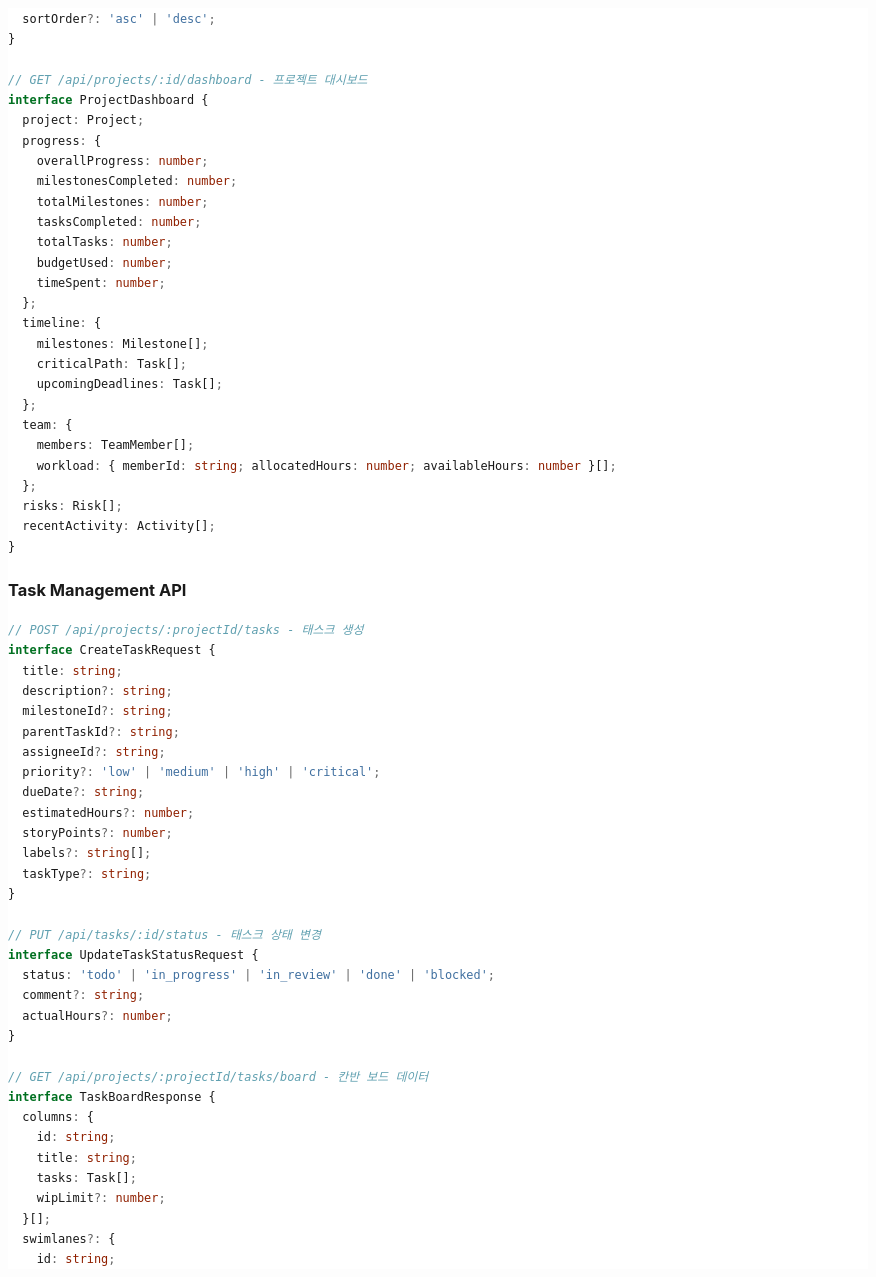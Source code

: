 ```typescript
  sortOrder?: 'asc' | 'desc';
}

// GET /api/projects/:id/dashboard - 프로젝트 대시보드
interface ProjectDashboard {
  project: Project;
  progress: {
    overallProgress: number;
    milestonesCompleted: number;
    totalMilestones: number;
    tasksCompleted: number;
    totalTasks: number;
    budgetUsed: number;
    timeSpent: number;
  };
  timeline: {
    milestones: Milestone[];
    criticalPath: Task[];
    upcomingDeadlines: Task[];
  };
  team: {
    members: TeamMember[];
    workload: { memberId: string; allocatedHours: number; availableHours: number }[];
  };
  risks: Risk[];
  recentActivity: Activity[];
}
```

### Task Management API
```typescript
// POST /api/projects/:projectId/tasks - 태스크 생성
interface CreateTaskRequest {
  title: string;
  description?: string;
  milestoneId?: string;
  parentTaskId?: string;
  assigneeId?: string;
  priority?: 'low' | 'medium' | 'high' | 'critical';
  dueDate?: string;
  estimatedHours?: number;
  storyPoints?: number;
  labels?: string[];
  taskType?: string;
}

// PUT /api/tasks/:id/status - 태스크 상태 변경
interface UpdateTaskStatusRequest {
  status: 'todo' | 'in_progress' | 'in_review' | 'done' | 'blocked';
  comment?: string;
  actualHours?: number;
}

// GET /api/projects/:projectId/tasks/board - 칸반 보드 데이터
interface TaskBoardResponse {
  columns: {
    id: string;
    title: string;
    tasks: Task[];
    wipLimit?: number;
  }[];
  swimlanes?: {
    id: string;
```